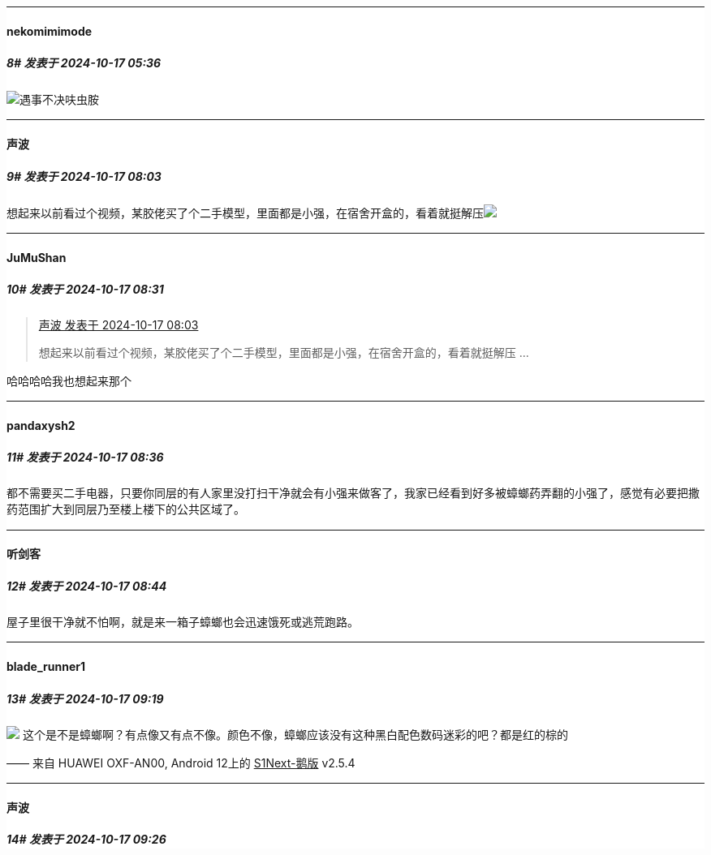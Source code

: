 *****

####  nekomimimode  
##### 8#       发表于 2024-10-17 05:36

<img src="https://static.saraba1st.com/image/smiley/face2017/067.png" referrerpolicy="no-referrer">遇事不决呋虫胺

*****

####  声波  
##### 9#       发表于 2024-10-17 08:03

想起来以前看过个视频，某胶佬买了个二手模型，里面都是小强，在宿舍开盒的，看着就挺解压<img src="https://static.saraba1st.com/image/smiley/face2017/066.png" referrerpolicy="no-referrer">

*****

####  JuMuShan  
##### 10#       发表于 2024-10-17 08:31

<blockquote><a href="httphttps://bbs.saraba1st.com/2b/forum.php?mod=redirect&amp;goto=findpost&amp;pid=66469583&amp;ptid=2203448" target="_blank">声波 发表于 2024-10-17 08:03</a>

想起来以前看过个视频，某胶佬买了个二手模型，里面都是小强，在宿舍开盒的，看着就挺解压 ...</blockquote>
哈哈哈哈我也想起来那个

*****

####  pandaxysh2  
##### 11#       发表于 2024-10-17 08:36

都不需要买二手电器，只要你同层的有人家里没打扫干净就会有小强来做客了，我家已经看到好多被蟑螂药弄翻的小强了，感觉有必要把撒药范围扩大到同层乃至楼上楼下的公共区域了。

*****

####  听剑客  
##### 12#       发表于 2024-10-17 08:44

屋子里很干净就不怕啊，就是来一箱子蟑螂也会迅速饿死或逃荒跑路。

*****

####  blade_runner1  
##### 13#       发表于 2024-10-17 09:19

<img src="https://p.sda1.dev/19/08d17119c1e28eb044740bc2856af5a4/CMP_20241017091913120.jpg" referrerpolicy="no-referrer">
这个是不是蟑螂啊？有点像又有点不像。颜色不像，蟑螂应该没有这种黑白配色数码迷彩的吧？都是红的棕的

—— 来自 HUAWEI OXF-AN00, Android 12上的 [S1Next-鹅版](https://github.com/ykrank/S1-Next/releases) v2.5.4

*****

####  声波  
##### 14#       发表于 2024-10-17 09:26
